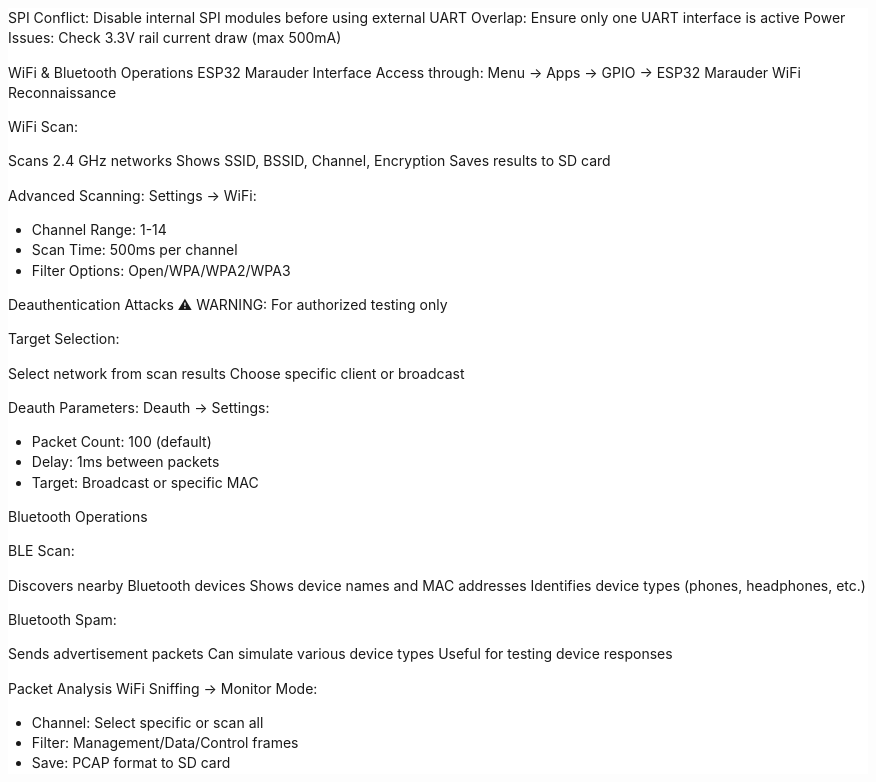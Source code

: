 SPI Conflict: Disable internal SPI modules before using external
UART Overlap: Ensure only one UART interface is active
Power Issues: Check 3.3V rail current draw (max 500mA)


WiFi & Bluetooth Operations
ESP32 Marauder Interface
Access through: Menu → Apps → GPIO → ESP32 Marauder
WiFi Reconnaissance

WiFi Scan:

Scans 2.4 GHz networks
Shows SSID, BSSID, Channel, Encryption
Saves results to SD card


Advanced Scanning:
Settings → WiFi:
- Channel Range: 1-14
- Scan Time: 500ms per channel
- Filter Options: Open/WPA/WPA2/WPA3


Deauthentication Attacks
⚠️ WARNING: For authorized testing only

Target Selection:

Select network from scan results
Choose specific client or broadcast


Deauth Parameters:
Deauth → Settings:
- Packet Count: 100 (default)
- Delay: 1ms between packets
- Target: Broadcast or specific MAC


Bluetooth Operations

BLE Scan:

Discovers nearby Bluetooth devices
Shows device names and MAC addresses
Identifies device types (phones, headphones, etc.)


Bluetooth Spam:

Sends advertisement packets
Can simulate various device types
Useful for testing device responses



Packet Analysis
WiFi Sniffing → Monitor Mode:
- Channel: Select specific or scan all
- Filter: Management/Data/Control frames
- Save: PCAP format to SD card
